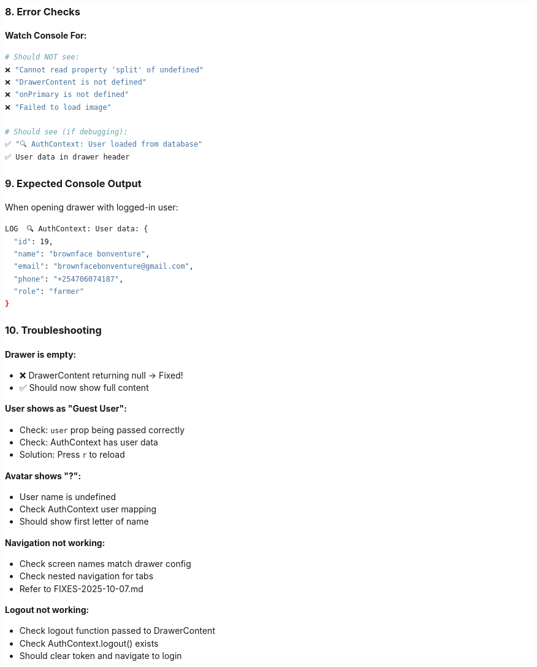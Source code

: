 ### 8. Error Checks

**Watch Console For:**
```bash
# Should NOT see:
❌ "Cannot read property 'split' of undefined"
❌ "DrawerContent is not defined"
❌ "onPrimary is not defined"
❌ "Failed to load image"

# Should see (if debugging):
✅ "🔍 AuthContext: User loaded from database"
✅ User data in drawer header
```

### 9. Expected Console Output

When opening drawer with logged-in user:
```bash
LOG  🔍 AuthContext: User data: {
  "id": 19,
  "name": "brownface bonventure",
  "email": "brownfacebonventure@gmail.com",
  "phone": "+254706074187",
  "role": "farmer"
}
```

### 10. Troubleshooting

**Drawer is empty:**
- ❌ DrawerContent returning null → Fixed!
- ✅ Should now show full content

**User shows as "Guest User":**
- Check: `user` prop being passed correctly
- Check: AuthContext has user data
- Solution: Press `r` to reload

**Avatar shows "?":**
- User name is undefined
- Check AuthContext user mapping
- Should show first letter of name

**Navigation not working:**
- Check screen names match drawer config
- Check nested navigation for tabs
- Refer to FIXES-2025-10-07.md

**Logout not working:**
- Check logout function passed to DrawerContent
- Check AuthContext.logout() exists
- Should clear token and navigate to login
